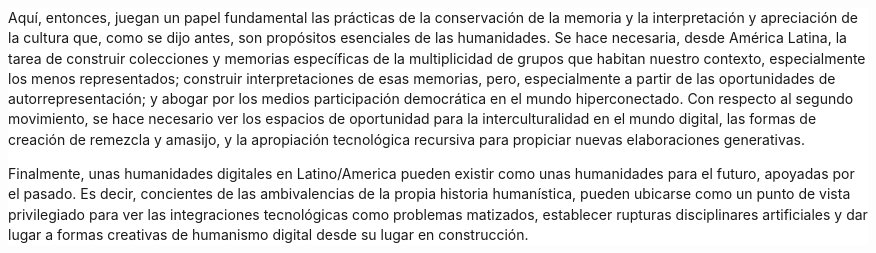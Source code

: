 Aquí, entonces, juegan un papel fundamental las prácticas de la conservación de la memoria y la interpretación y apreciación de la cultura que, como se dijo antes, son propósitos esenciales de las humanidades. Se hace necesaria, desde América Latina, la tarea de construir colecciones y memorias específicas de la multiplicidad de grupos que habitan nuestro contexto, especialmente los menos representados; construir interpretaciones de esas memorias, pero, especialmente a partir de las oportunidades de autorrepresentación; y abogar por los medios participación democrática en el mundo hiperconectado. Con respecto al segundo movimiento, se hace necesario ver los espacios de oportunidad para la interculturalidad en el mundo digital, las formas de creación de remezcla y amasijo, y la apropiación tecnológica recursiva para propiciar nuevas elaboraciones generativas.

Finalmente, unas humanidades digitales en Latino/America pueden existir como unas humanidades para el futuro, apoyadas por el pasado. Es decir, concientes de las ambivalencias de la propia historia humanística, pueden ubicarse como un punto de vista privilegiado para ver las integraciones tecnológicas como problemas matizados, establecer rupturas disciplinares artificiales y dar lugar a formas creativas de humanismo digital desde su lugar en construcción.